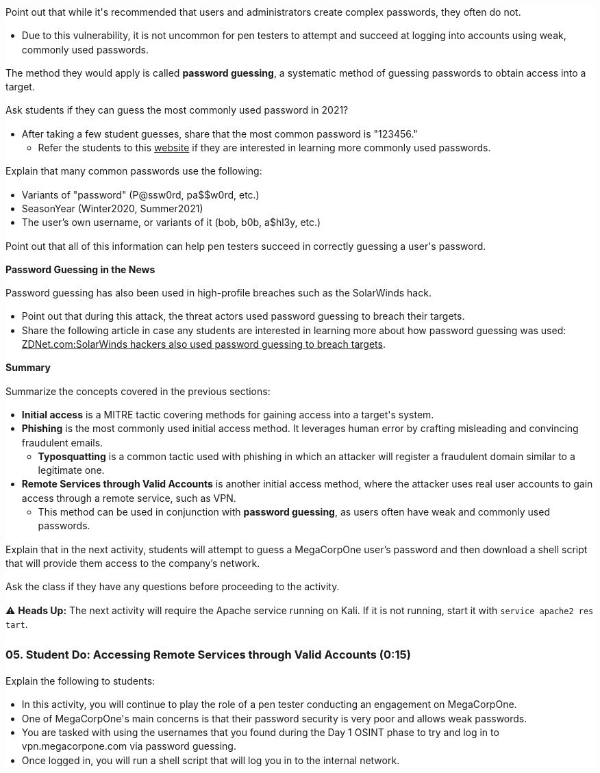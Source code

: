 Point out that while it's recommended that users and administrators create complex passwords, they often do not.
  - Due to this vulnerability, it is not uncommon for pen testers to attempt and succeed at logging into accounts using weak, commonly used passwords. 

The method they would apply is called **password guessing**, a systematic method of guessing passwords to obtain access into a target.

Ask students if they can guess the most commonly used password in 2021?
   - After taking a few student guesses, share that the most common password is "123456."
     - Refer the students to this [website](https://cybernews.com/best-password-managers/most-common-passwords/) if they are interested in learning more commonly used passwords.

Explain that many common passwords use the following: 
- Variants of "password" (P@ssw0rd, pa$$w0rd, etc.)
- SeasonYear (Winter2020, Summer2021)
- The user’s own username, or variants of it (bob, b0b, a$hl3y, etc.)

Point out that all of this information can help pen testers succeed in correctly guessing a user's password.

**Password Guessing in the News**

Password guessing has also been used in high-profile breaches such as the SolarWinds hack.
  - Point out that during this attack, the threat actors used password guessing to breach their targets.
  - Share the following article in case any students are interested in learning more about how password guessing was used: [ZDNet.com:SolarWinds hackers also used password guessing to breach targets](https://www.zdnet.com/article/cisa-solarwinds-hackers-also-used-password-guessing-to-breach-targets/).  


**Summary**

Summarize the concepts covered in the previous sections:
- **Initial access** is a MITRE tactic covering methods for gaining access into a target's system.
- **Phishing** is the most commonly used initial access method. It leverages human error by crafting misleading and convincing fraudulent emails.
   - **Typosquatting** is a common tactic used with phishing in which an attacker will register a fraudulent domain similar to a legitimate one.
- **Remote Services through Valid Accounts** is another initial access method, where the attacker uses real user accounts to gain access through a remote service, such as VPN.
   - This method can be used in conjunction with **password guessing**, as users often have weak and commonly used passwords.

Explain that in the next activity, students will attempt to guess a MegaCorpOne user’s password and then download a shell script that will provide them access to the company’s network.

Ask the class if they have any questions before proceeding to the activity.

:warning: **Heads Up:** The next activity will require the Apache service running on Kali. If it is not running, start it with `service apache2 restart`.

### 05. Student Do: Accessing Remote Services through Valid Accounts (0:15) 

Explain the following to students:
- In this activity, you will continue to play the role of a pen tester conducting an engagement on MegaCorpOne.
- One of MegaCorpOne's main concerns is that their password security is very poor and allows weak passwords.
- You are tasked with using the usernames that you found during the Day 1 OSINT phase to try and log in to vpn.megacorpone.com via password guessing.
- Once logged in, you will run a shell script that will log you in to the internal network.
